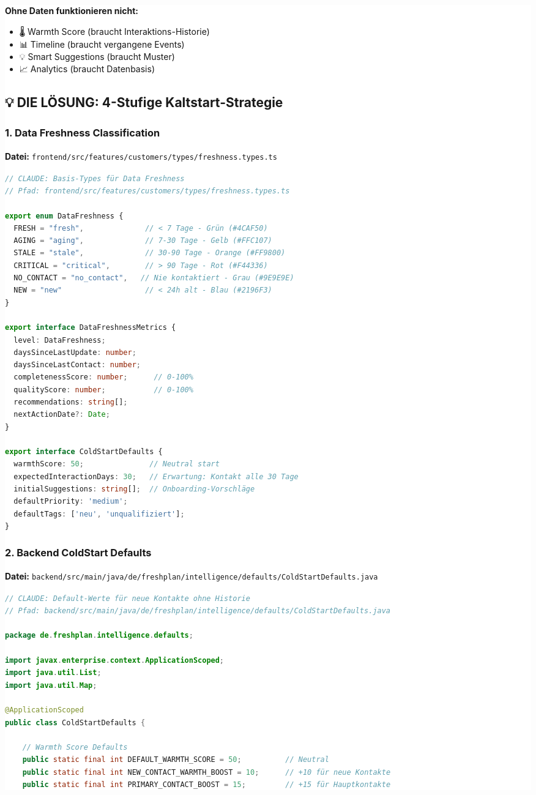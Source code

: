 **Ohne Daten funktionieren nicht:**
- 🌡️ Warmth Score (braucht Interaktions-Historie)
- 📊 Timeline (braucht vergangene Events)
- 💡 Smart Suggestions (braucht Muster)
- 📈 Analytics (braucht Datenbasis)

## 💡 DIE LÖSUNG: 4-Stufige Kaltstart-Strategie

### 1. Data Freshness Classification

**Datei:** `frontend/src/features/customers/types/freshness.types.ts`

```typescript
// CLAUDE: Basis-Types für Data Freshness
// Pfad: frontend/src/features/customers/types/freshness.types.ts

export enum DataFreshness {
  FRESH = "fresh",              // < 7 Tage - Grün (#4CAF50)
  AGING = "aging",              // 7-30 Tage - Gelb (#FFC107)
  STALE = "stale",              // 30-90 Tage - Orange (#FF9800)
  CRITICAL = "critical",        // > 90 Tage - Rot (#F44336)
  NO_CONTACT = "no_contact",   // Nie kontaktiert - Grau (#9E9E9E)
  NEW = "new"                   // < 24h alt - Blau (#2196F3)
}

export interface DataFreshnessMetrics {
  level: DataFreshness;
  daysSinceLastUpdate: number;
  daysSinceLastContact: number;
  completenessScore: number;      // 0-100%
  qualityScore: number;           // 0-100%
  recommendations: string[];
  nextActionDate?: Date;
}

export interface ColdStartDefaults {
  warmthScore: 50;               // Neutral start
  expectedInteractionDays: 30;   // Erwartung: Kontakt alle 30 Tage
  initialSuggestions: string[];  // Onboarding-Vorschläge
  defaultPriority: 'medium';
  defaultTags: ['neu', 'unqualifiziert'];
}
```

### 2. Backend ColdStart Defaults

**Datei:** `backend/src/main/java/de/freshplan/intelligence/defaults/ColdStartDefaults.java`

```java
// CLAUDE: Default-Werte für neue Kontakte ohne Historie
// Pfad: backend/src/main/java/de/freshplan/intelligence/defaults/ColdStartDefaults.java

package de.freshplan.intelligence.defaults;

import javax.enterprise.context.ApplicationScoped;
import java.util.List;
import java.util.Map;

@ApplicationScoped
public class ColdStartDefaults {
    
    // Warmth Score Defaults
    public static final int DEFAULT_WARMTH_SCORE = 50;          // Neutral
    public static final int NEW_CONTACT_WARMTH_BOOST = 10;      // +10 für neue Kontakte
    public static final int PRIMARY_CONTACT_BOOST = 15;         // +15 für Hauptkontakte
```